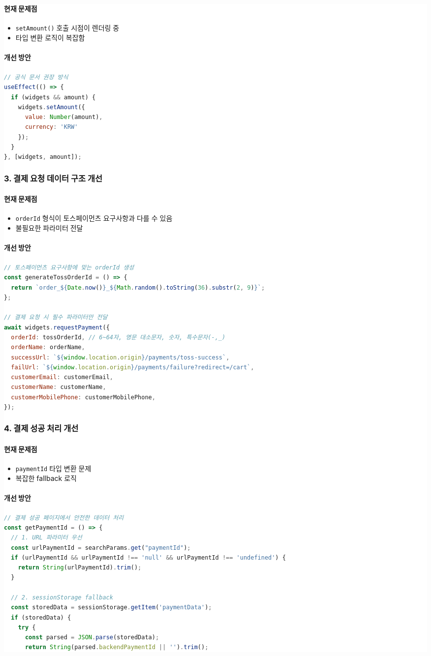 #### 현재 문제점
- `setAmount()` 호출 시점이 렌더링 중
- 타입 변환 로직이 복잡함

#### 개선 방안
```javascript
// 공식 문서 권장 방식
useEffect(() => {
  if (widgets && amount) {
    widgets.setAmount({
      value: Number(amount),
      currency: 'KRW'
    });
  }
}, [widgets, amount]);
```

### 3. 결제 요청 데이터 구조 개선

#### 현재 문제점
- `orderId` 형식이 토스페이먼츠 요구사항과 다를 수 있음
- 불필요한 파라미터 전달

#### 개선 방안
```javascript
// 토스페이먼츠 요구사항에 맞는 orderId 생성
const generateTossOrderId = () => {
  return `order_${Date.now()}_${Math.random().toString(36).substr(2, 9)}`;
};

// 결제 요청 시 필수 파라미터만 전달
await widgets.requestPayment({
  orderId: tossOrderId, // 6~64자, 영문 대소문자, 숫자, 특수문자(-,_)
  orderName: orderName,
  successUrl: `${window.location.origin}/payments/toss-success`,
  failUrl: `${window.location.origin}/payments/failure?redirect=/cart`,
  customerEmail: customerEmail,
  customerName: customerName,
  customerMobilePhone: customerMobilePhone,
});
```

### 4. 결제 성공 처리 개선

#### 현재 문제점
- `paymentId` 타입 변환 문제
- 복잡한 fallback 로직

#### 개선 방안
```javascript
// 결제 성공 페이지에서 안전한 데이터 처리
const getPaymentId = () => {
  // 1. URL 파라미터 우선
  const urlPaymentId = searchParams.get("paymentId");
  if (urlPaymentId && urlPaymentId !== 'null' && urlPaymentId !== 'undefined') {
    return String(urlPaymentId).trim();
  }
  
  // 2. sessionStorage fallback
  const storedData = sessionStorage.getItem('paymentData');
  if (storedData) {
    try {
      const parsed = JSON.parse(storedData);
      return String(parsed.backendPaymentId || '').trim();
```